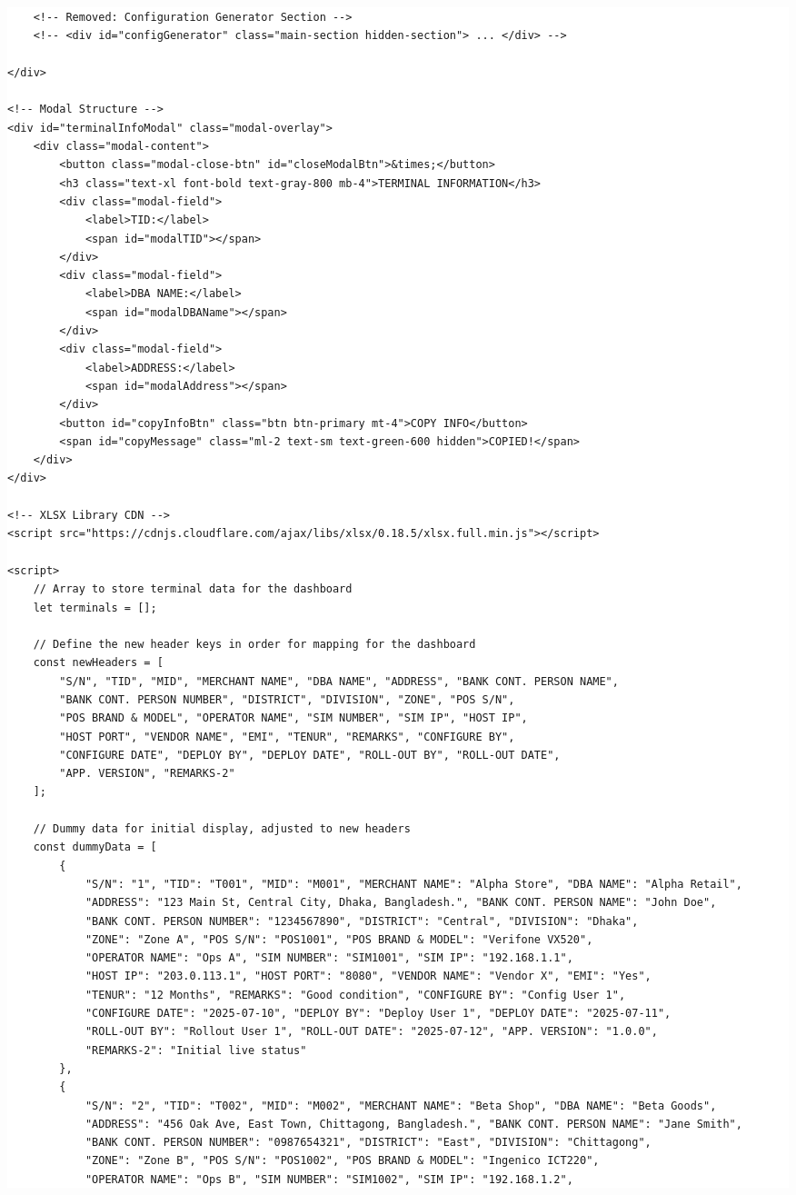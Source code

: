         <!-- Removed: Configuration Generator Section -->
        <!-- <div id="configGenerator" class="main-section hidden-section"> ... </div> -->

    </div>

    <!-- Modal Structure -->
    <div id="terminalInfoModal" class="modal-overlay">
        <div class="modal-content">
            <button class="modal-close-btn" id="closeModalBtn">&times;</button>
            <h3 class="text-xl font-bold text-gray-800 mb-4">TERMINAL INFORMATION</h3>
            <div class="modal-field">
                <label>TID:</label>
                <span id="modalTID"></span>
            </div>
            <div class="modal-field">
                <label>DBA NAME:</label>
                <span id="modalDBAName"></span>
            </div>
            <div class="modal-field">
                <label>ADDRESS:</label>
                <span id="modalAddress"></span>
            </div>
            <button id="copyInfoBtn" class="btn btn-primary mt-4">COPY INFO</button>
            <span id="copyMessage" class="ml-2 text-sm text-green-600 hidden">COPIED!</span>
        </div>
    </div>

    <!-- XLSX Library CDN -->
    <script src="https://cdnjs.cloudflare.com/ajax/libs/xlsx/0.18.5/xlsx.full.min.js"></script>

    <script>
        // Array to store terminal data for the dashboard
        let terminals = [];

        // Define the new header keys in order for mapping for the dashboard
        const newHeaders = [
            "S/N", "TID", "MID", "MERCHANT NAME", "DBA NAME", "ADDRESS", "BANK CONT. PERSON NAME",
            "BANK CONT. PERSON NUMBER", "DISTRICT", "DIVISION", "ZONE", "POS S/N",
            "POS BRAND & MODEL", "OPERATOR NAME", "SIM NUMBER", "SIM IP", "HOST IP",
            "HOST PORT", "VENDOR NAME", "EMI", "TENUR", "REMARKS", "CONFIGURE BY",
            "CONFIGURE DATE", "DEPLOY BY", "DEPLOY DATE", "ROLL-OUT BY", "ROLL-OUT DATE",
            "APP. VERSION", "REMARKS-2"
        ];

        // Dummy data for initial display, adjusted to new headers
        const dummyData = [
            {
                "S/N": "1", "TID": "T001", "MID": "M001", "MERCHANT NAME": "Alpha Store", "DBA NAME": "Alpha Retail",
                "ADDRESS": "123 Main St, Central City, Dhaka, Bangladesh.", "BANK CONT. PERSON NAME": "John Doe",
                "BANK CONT. PERSON NUMBER": "1234567890", "DISTRICT": "Central", "DIVISION": "Dhaka",
                "ZONE": "Zone A", "POS S/N": "POS1001", "POS BRAND & MODEL": "Verifone VX520",
                "OPERATOR NAME": "Ops A", "SIM NUMBER": "SIM1001", "SIM IP": "192.168.1.1",
                "HOST IP": "203.0.113.1", "HOST PORT": "8080", "VENDOR NAME": "Vendor X", "EMI": "Yes",
                "TENUR": "12 Months", "REMARKS": "Good condition", "CONFIGURE BY": "Config User 1",
                "CONFIGURE DATE": "2025-07-10", "DEPLOY BY": "Deploy User 1", "DEPLOY DATE": "2025-07-11",
                "ROLL-OUT BY": "Rollout User 1", "ROLL-OUT DATE": "2025-07-12", "APP. VERSION": "1.0.0",
                "REMARKS-2": "Initial live status"
            },
            {
                "S/N": "2", "TID": "T002", "MID": "M002", "MERCHANT NAME": "Beta Shop", "DBA NAME": "Beta Goods",
                "ADDRESS": "456 Oak Ave, East Town, Chittagong, Bangladesh.", "BANK CONT. PERSON NAME": "Jane Smith",
                "BANK CONT. PERSON NUMBER": "0987654321", "DISTRICT": "East", "DIVISION": "Chittagong",
                "ZONE": "Zone B", "POS S/N": "POS1002", "POS BRAND & MODEL": "Ingenico ICT220",
                "OPERATOR NAME": "Ops B", "SIM NUMBER": "SIM1002", "SIM IP": "192.168.1.2",